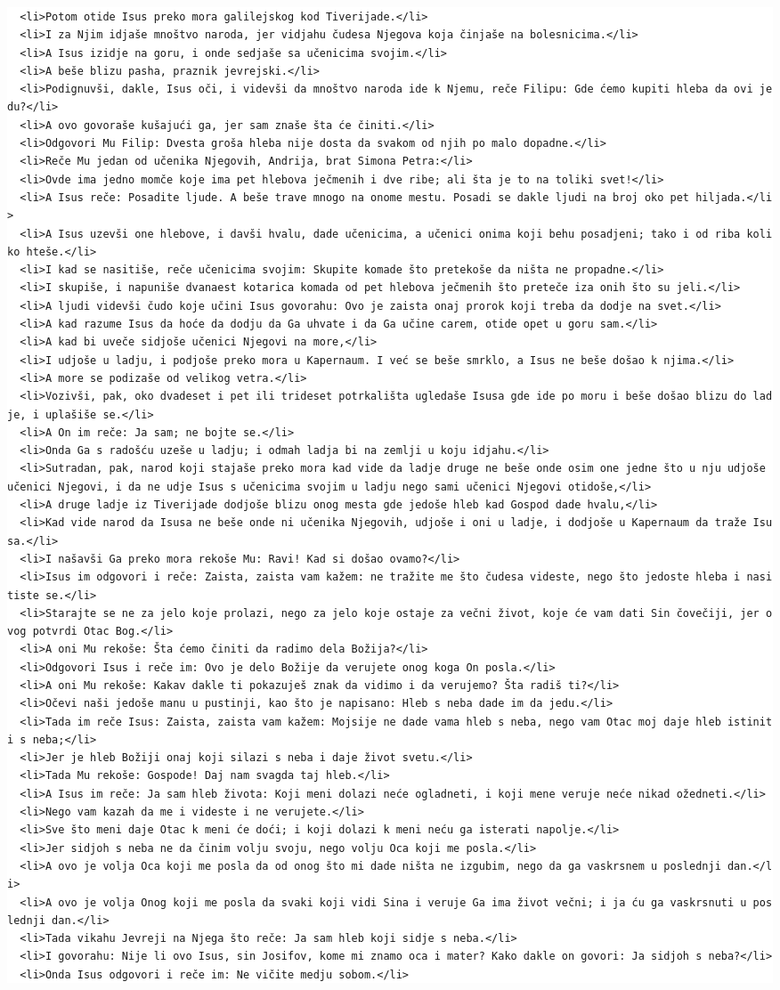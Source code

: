       <li>Potom otide Isus preko mora galilejskog kod Tiverijade.</li>
      <li>I za Njim idjaše mnoštvo naroda, jer vidjahu čudesa Njegova koja činjaše na bolesnicima.</li>
      <li>A Isus izidje na goru, i onde sedjaše sa učenicima svojim.</li>
      <li>A beše blizu pasha, praznik jevrejski.</li>
      <li>Podignuvši, dakle, Isus oči, i videvši da mnoštvo naroda ide k Njemu, reče Filipu: Gde ćemo kupiti hleba da ovi jedu?</li>
      <li>A ovo govoraše kušajući ga, jer sam znaše šta će činiti.</li>
      <li>Odgovori Mu Filip: Dvesta groša hleba nije dosta da svakom od njih po malo dopadne.</li>
      <li>Reče Mu jedan od učenika Njegovih, Andrija, brat Simona Petra:</li>
      <li>Ovde ima jedno momče koje ima pet hlebova ječmenih i dve ribe; ali šta je to na toliki svet!</li>
      <li>A Isus reče: Posadite ljude. A beše trave mnogo na onome mestu. Posadi se dakle ljudi na broj oko pet hiljada.</li>
      <li>A Isus uzevši one hlebove, i davši hvalu, dade učenicima, a učenici onima koji behu posadjeni; tako i od riba koliko hteše.</li>
      <li>I kad se nasitiše, reče učenicima svojim: Skupite komade što pretekoše da ništa ne propadne.</li>
      <li>I skupiše, i napuniše dvanaest kotarica komada od pet hlebova ječmenih što preteče iza onih što su jeli.</li>
      <li>A ljudi videvši čudo koje učini Isus govorahu: Ovo je zaista onaj prorok koji treba da dodje na svet.</li>
      <li>A kad razume Isus da hoće da dodju da Ga uhvate i da Ga učine carem, otide opet u goru sam.</li>
      <li>A kad bi uveče sidjoše učenici Njegovi na more,</li>
      <li>I udjoše u ladju, i podjoše preko mora u Kapernaum. I već se beše smrklo, a Isus ne beše došao k njima.</li>
      <li>A more se podizaše od velikog vetra.</li>
      <li>Vozivši, pak, oko dvadeset i pet ili trideset potrkališta ugledaše Isusa gde ide po moru i beše došao blizu do ladje, i uplašiše se.</li>
      <li>A On im reče: Ja sam; ne bojte se.</li>
      <li>Onda Ga s radošću uzeše u ladju; i odmah ladja bi na zemlji u koju idjahu.</li>
      <li>Sutradan, pak, narod koji stajaše preko mora kad vide da ladje druge ne beše onde osim one jedne što u nju udjoše učenici Njegovi, i da ne udje Isus s učenicima svojim u ladju nego sami učenici Njegovi otidoše,</li>
      <li>A druge ladje iz Tiverijade dodjoše blizu onog mesta gde jedoše hleb kad Gospod dade hvalu,</li>
      <li>Kad vide narod da Isusa ne beše onde ni učenika Njegovih, udjoše i oni u ladje, i dodjoše u Kapernaum da traže Isusa.</li>
      <li>I našavši Ga preko mora rekoše Mu: Ravi! Kad si došao ovamo?</li>
      <li>Isus im odgovori i reče: Zaista, zaista vam kažem: ne tražite me što čudesa videste, nego što jedoste hleba i nasitiste se.</li>
      <li>Starajte se ne za jelo koje prolazi, nego za jelo koje ostaje za večni život, koje će vam dati Sin čovečiji, jer ovog potvrdi Otac Bog.</li>
      <li>A oni Mu rekoše: Šta ćemo činiti da radimo dela Božija?</li>
      <li>Odgovori Isus i reče im: Ovo je delo Božije da verujete onog koga On posla.</li>
      <li>A oni Mu rekoše: Kakav dakle ti pokazuješ znak da vidimo i da verujemo? Šta radiš ti?</li>
      <li>Očevi naši jedoše manu u pustinji, kao što je napisano: Hleb s neba dade im da jedu.</li>
      <li>Tada im reče Isus: Zaista, zaista vam kažem: Mojsije ne dade vama hleb s neba, nego vam Otac moj daje hleb istiniti s neba;</li>
      <li>Jer je hleb Božiji onaj koji silazi s neba i daje život svetu.</li>
      <li>Tada Mu rekoše: Gospode! Daj nam svagda taj hleb.</li>
      <li>A Isus im reče: Ja sam hleb života: Koji meni dolazi neće ogladneti, i koji mene veruje neće nikad ožedneti.</li>
      <li>Nego vam kazah da me i videste i ne verujete.</li>
      <li>Sve što meni daje Otac k meni će doći; i koji dolazi k meni neću ga isterati napolje.</li>
      <li>Jer sidjoh s neba ne da činim volju svoju, nego volju Oca koji me posla.</li>
      <li>A ovo je volja Oca koji me posla da od onog što mi dade ništa ne izgubim, nego da ga vaskrsnem u poslednji dan.</li>
      <li>A ovo je volja Onog koji me posla da svaki koji vidi Sina i veruje Ga ima život večni; i ja ću ga vaskrsnuti u poslednji dan.</li>
      <li>Tada vikahu Jevreji na Njega što reče: Ja sam hleb koji sidje s neba.</li>
      <li>I govorahu: Nije li ovo Isus, sin Josifov, kome mi znamo oca i mater? Kako dakle on govori: Ja sidjoh s neba?</li>
      <li>Onda Isus odgovori i reče im: Ne vičite medju sobom.</li>